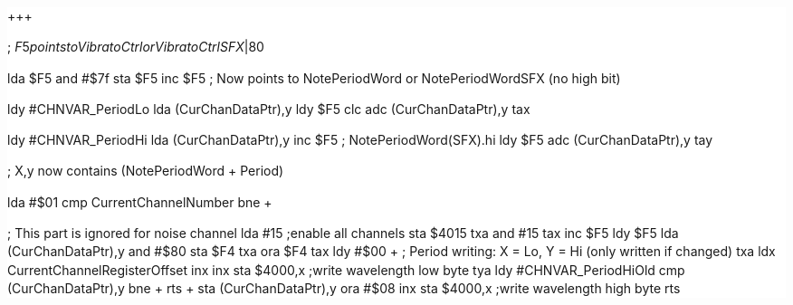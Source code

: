 +++

  ; $F5 points to VibratoCtrl or VibratoCtrlSFX|$80
  
  lda $F5
  and #$7f
  sta $F5
  inc $F5         ; Now points to NotePeriodWord or NotePeriodWordSFX (no high bit)

  ldy #CHNVAR_PeriodLo
  lda (CurChanDataPtr),y
  ldy $F5
  clc
  adc (CurChanDataPtr),y
  tax

  ldy #CHNVAR_PeriodHi
  lda (CurChanDataPtr),y
  inc $F5                 ; NotePeriodWord(SFX).hi
  ldy $F5
  adc (CurChanDataPtr),y
  tay

; X,y now contains (NotePeriodWord + Period)

  lda #$01
  cmp CurrentChannelNumber
  bne +

; This part is ignored for noise channel
  lda #15 ;enable all channels
  sta $4015
  txa
  and #15
  tax
  inc $F5
  ldy $F5
  lda (CurChanDataPtr),y
  and #$80
  sta $F4
  txa
  ora $F4
  tax
  ldy #$00
+
; Period writing: X = Lo, Y = Hi (only written if changed)
  txa
  ldx CurrentChannelRegisterOffset
  inx
  inx
  sta $4000,x     ;write wavelength low byte
  tya
  ldy #CHNVAR_PeriodHiOld
  cmp (CurChanDataPtr),y
  bne +
  rts
+
  sta (CurChanDataPtr),y
  ora #$08
  inx
  sta $4000,x     ;write wavelength high byte
  rts
